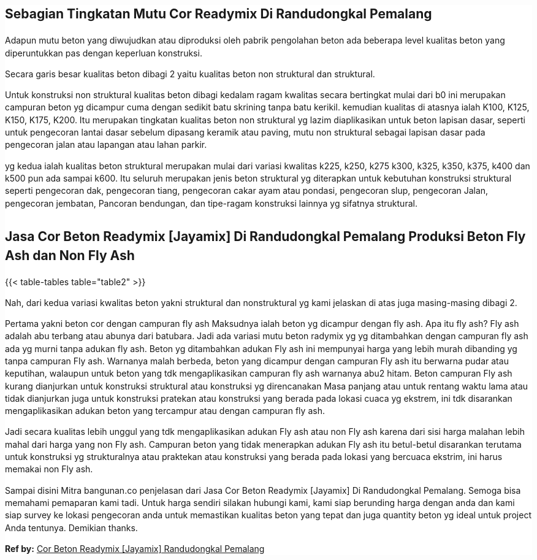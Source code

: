 ## Sebagian Tingkatan Mutu Cor Readymix Di Randudongkal Pemalang

Adapun mutu beton yang diwujudkan atau diproduksi oleh pabrik pengolahan beton ada beberapa level kualitas beton yang diperuntukkan pas dengan keperluan konstruksi.

Secara garis besar kualitas beton dibagi 2 yaitu kualitas beton non struktural dan struktural.

Untuk konstruksi non struktural kualitas beton dibagi kedalam ragam kwalitas secara bertingkat mulai dari b0 ini merupakan campuran beton yg dicampur cuma dengan sedikit batu skrining tanpa batu kerikil. kemudian kualitas di atasnya ialah K100, K125, K150, K175, K200. Itu merupakan tingkatan kualitas beton non struktural yg lazim diaplikasikan untuk beton lapisan dasar, seperti untuk pengecoran lantai dasar sebelum dipasang keramik atau paving, mutu non struktural sebagai lapisan dasar pada pengecoran jalan atau lapangan atau lahan parkir.

yg kedua ialah kualitas beton struktural merupakan mulai dari variasi kwalitas k225, k250, k275 k300, k325, k350, k375, k400 dan k500 pun ada sampai k600. Itu seluruh merupakan jenis beton struktural yg diterapkan untuk kebutuhan konstruksi struktural seperti pengecoran dak, pengecoran tiang, pengecoran cakar ayam atau pondasi, pengecoran slup, pengecoran Jalan, pengecoran jembatan, Pancoran bendungan, dan tipe-ragam konstruksi lainnya yg sifatnya struktural.

## Jasa Cor Beton Readymix \[Jayamix\] Di Randudongkal Pemalang Produksi Beton Fly Ash dan Non Fly Ash

{{< table-tables table="table2" >}}

Nah, dari kedua variasi kwalitas beton yakni struktural dan nonstruktural yg kami jelaskan di atas juga masing-masing dibagi 2.

Pertama yakni beton cor dengan campuran fly ash Maksudnya ialah beton yg dicampur dengan fly ash. Apa itu fly ash? Fly ash adalah abu terbang atau abunya dari batubara. Jadi ada variasi mutu beton radymix yg yg ditambahkan dengan campuran fly ash ada yg murni tanpa adukan fly ash. Beton yg ditambahkan adukan Fly ash ini mempunyai harga yang lebih murah dibanding yg tanpa campuran Fly ash. Warnanya malah berbeda, beton yang dicampur dengan campuran Fly ash itu berwarna pudar atau keputihan, walaupun untuk beton yang tdk mengaplikasikan campuran fly ash warnanya abu2 hitam. Beton campuran Fly ash kurang dianjurkan untuk konstruksi struktural atau konstruksi yg direncanakan Masa panjang atau untuk rentang waktu lama atau tidak dianjurkan juga untuk konstruksi pratekan atau konstruksi yang berada pada lokasi cuaca yg ekstrem, ini tdk disarankan mengaplikasikan adukan beton yang tercampur atau dengan campuran fly ash.

Jadi secara kualitas lebih unggul yang tdk mengaplikasikan adukan Fly ash atau non Fly ash karena dari sisi harga malahan lebih mahal dari harga yang non Fly ash. Campuran beton yang tidak menerapkan adukan Fly ash itu betul-betul disarankan terutama untuk konstruksi yg strukturalnya atau praktekan atau konstruksi yang berada pada lokasi yang bercuaca ekstrim, ini harus memakai non Fly ash.

Sampai disini Mitra bangunan.co penjelasan dari Jasa Cor Beton Readymix \[Jayamix\] Di Randudongkal Pemalang. Semoga bisa memahami pemaparan kami tadi. Untuk harga sendiri silakan hubungi kami, kami siap berunding harga dengan anda dan kami siap survey ke lokasi pengecoran anda untuk memastikan kualitas beton yang tepat dan juga quantity beton yg ideal untuk project Anda tentunya. Demikian thanks.

**Ref by:** [Cor Beton Readymix [Jayamix] Randudongkal Pemalang](https://id.wikipedia.org/wiki/Cor)
